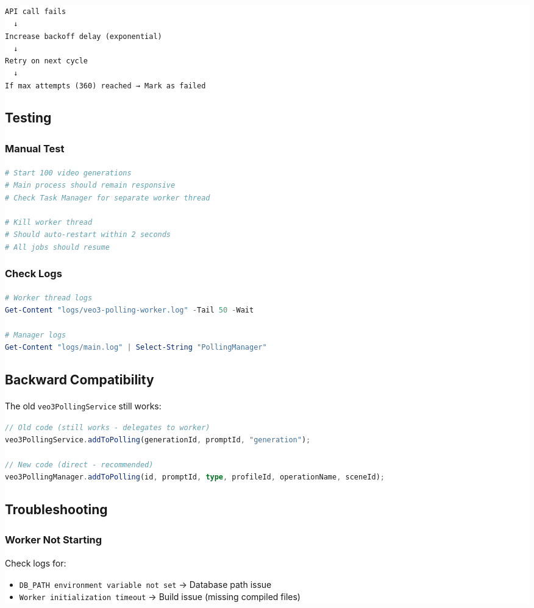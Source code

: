 ```
API call fails
  ↓
Increase backoff delay (exponential)
  ↓
Retry on next cycle
  ↓
If max attempts (360) reached → Mark as failed
```

## Testing

### Manual Test

```powershell
# Start 100 video generations
# Main process should remain responsive
# Check Task Manager for separate worker thread

# Kill worker thread
# Should auto-restart within 2 seconds
# All jobs should resume
```

### Check Logs

```powershell
# Worker thread logs
Get-Content "logs/veo3-polling-worker.log" -Tail 50 -Wait

# Manager logs
Get-Content "logs/main.log" | Select-String "PollingManager"
```

## Backward Compatibility

The old `veo3PollingService` still works:

```typescript
// Old code (still works - delegates to worker)
veo3PollingService.addToPolling(generationId, promptId, "generation");

// New code (direct - recommended)
veo3PollingManager.addToPolling(id, promptId, type, profileId, operationName, sceneId);
```

## Troubleshooting

### Worker Not Starting

Check logs for:

- `DB_PATH environment variable not set` → Database path issue
- `Worker initialization timeout` → Build issue (missing compiled files)
